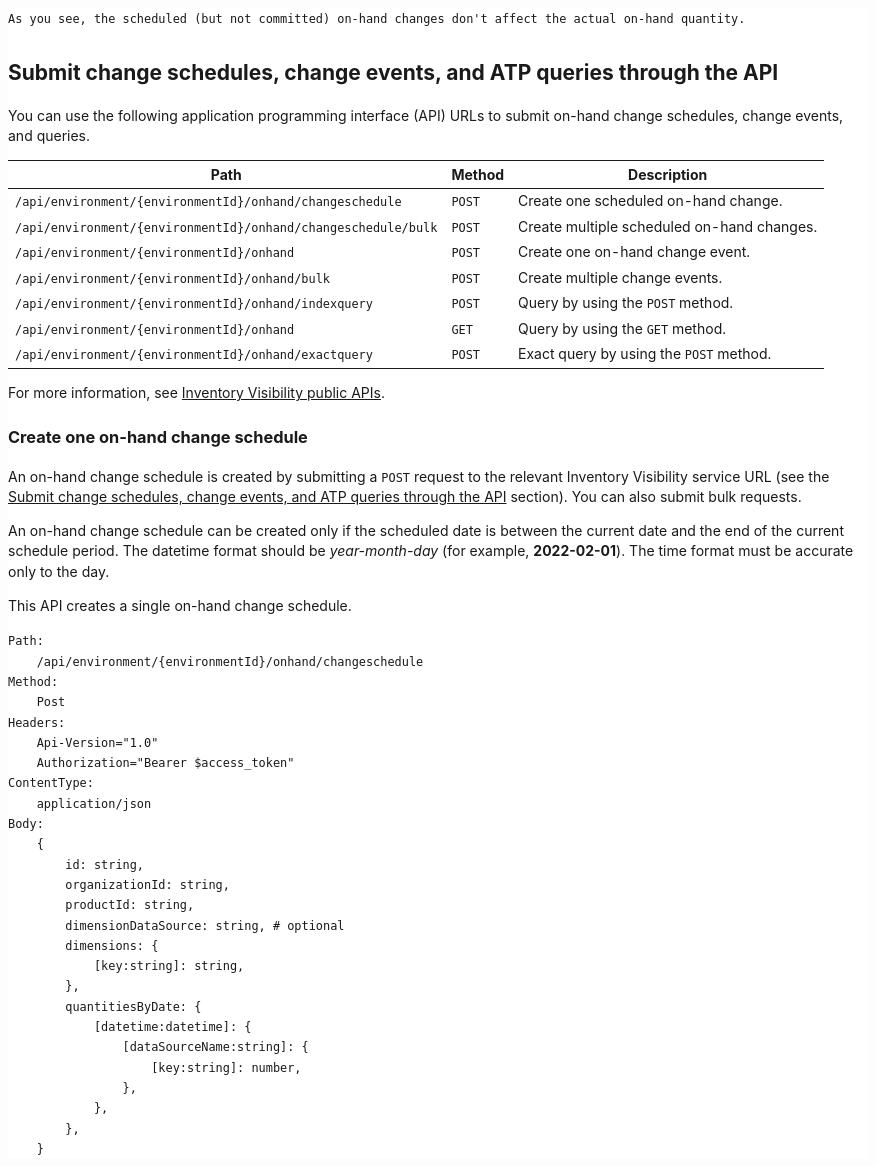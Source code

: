    As you see, the scheduled (but not committed) on-hand changes don't affect the actual on-hand quantity.

## <a name="api-urls"></a>Submit change schedules, change events, and ATP queries through the API

You can use the following application programming interface (API) URLs to submit on-hand change schedules, change events, and queries.

| Path | Method | Description |
| --- | --- | --- |
| `/api/environment/{environmentId}/onhand/changeschedule` | `POST` | Create one scheduled on-hand change. |
| `/api/environment/{environmentId}/onhand/changeschedule/bulk` | `POST` | Create multiple scheduled on-hand changes. |
| `/api/environment/{environmentId}/onhand` | `POST` | Create one on-hand change event. |
| `/api/environment/{environmentId}/onhand/bulk` | `POST` | Create multiple change events. |
| `/api/environment/{environmentId}/onhand/indexquery` | `POST` | Query by using the `POST` method. |
| `/api/environment/{environmentId}/onhand` | `GET` | Query by using the `GET` method. |
| `/api/environment/{environmentId}/onhand/exactquery` | `POST` | Exact query by using the `POST` method. |

For more information, see [Inventory Visibility public APIs](inventory-visibility-api.md).

### Create one on-hand change schedule

An on-hand change schedule is created by submitting a `POST` request to the relevant Inventory Visibility service URL (see the [Submit change schedules, change events, and ATP queries through the API](#api-urls) section). You can also submit bulk requests.

An on-hand change schedule can be created only if the scheduled date is between the current date and the end of the current schedule period. The datetime format should be *year-month-day* (for example, **2022-02-01**). The time format must be accurate only to the day.

This API creates a single on-hand change schedule.

```txt
Path:
    /api/environment/{environmentId}/onhand/changeschedule
Method:
    Post
Headers:
    Api-Version="1.0"
    Authorization="Bearer $access_token"
ContentType:
    application/json
Body:
    {
        id: string,
        organizationId: string,
        productId: string,
        dimensionDataSource: string, # optional
        dimensions: {
            [key:string]: string,
        },
        quantitiesByDate: {
            [datetime:datetime]: {
                [dataSourceName:string]: {
                    [key:string]: number,
                },
            },
        },
    }
```
